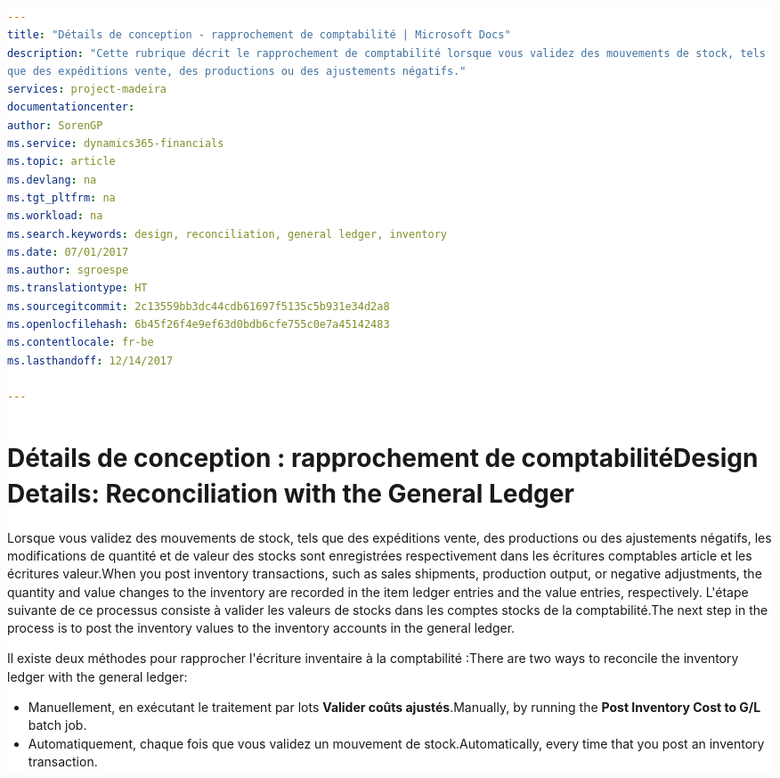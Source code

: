 ```yaml
---
title: "Détails de conception - rapprochement de comptabilité | Microsoft Docs"
description: "Cette rubrique décrit le rapprochement de comptabilité lorsque vous validez des mouvements de stock, tels que des expéditions vente, des productions ou des ajustements négatifs."
services: project-madeira
documentationcenter: 
author: SorenGP
ms.service: dynamics365-financials
ms.topic: article
ms.devlang: na
ms.tgt_pltfrm: na
ms.workload: na
ms.search.keywords: design, reconciliation, general ledger, inventory
ms.date: 07/01/2017
ms.author: sgroespe
ms.translationtype: HT
ms.sourcegitcommit: 2c13559bb3dc44cdb61697f5135c5b931e34d2a8
ms.openlocfilehash: 6b45f26f4e9ef63d0bdb6cfe755c0e7a45142483
ms.contentlocale: fr-be
ms.lasthandoff: 12/14/2017

---
```

# <a name="design-details-reconciliation-with-the-general-ledger"></a><span data-ttu-id="8a2ef-103">Détails de conception : rapprochement de comptabilité</span><span class="sxs-lookup"><span data-stu-id="8a2ef-103">Design Details: Reconciliation with the General Ledger</span></span>
<span data-ttu-id="8a2ef-104">Lorsque vous validez des mouvements de stock, tels que des expéditions vente, des productions ou des ajustements négatifs, les modifications de quantité et de valeur des stocks sont enregistrées respectivement dans les écritures comptables article et les écritures valeur.</span><span class="sxs-lookup"><span data-stu-id="8a2ef-104">When you post inventory transactions, such as sales shipments, production output, or negative adjustments, the quantity and value changes to the inventory are recorded in the item ledger entries and the value entries, respectively.</span></span> <span data-ttu-id="8a2ef-105">L'étape suivante de ce processus consiste à valider les valeurs de stocks dans les comptes stocks de la comptabilité.</span><span class="sxs-lookup"><span data-stu-id="8a2ef-105">The next step in the process is to post the inventory values to the inventory accounts in the general ledger.</span></span>  

<span data-ttu-id="8a2ef-106">Il existe deux méthodes pour rapprocher l'écriture inventaire à la comptabilité :</span><span class="sxs-lookup"><span data-stu-id="8a2ef-106">There are two ways to reconcile the inventory ledger with the general ledger:</span></span>  

* <span data-ttu-id="8a2ef-107">Manuellement, en exécutant le traitement par lots **Valider coûts ajustés**.</span><span class="sxs-lookup"><span data-stu-id="8a2ef-107">Manually, by running the **Post Inventory Cost to G/L** batch job.</span></span>  
* <span data-ttu-id="8a2ef-108">Automatiquement, chaque fois que vous validez un mouvement de stock.</span><span class="sxs-lookup"><span data-stu-id="8a2ef-108">Automatically, every time that you post an inventory transaction.</span></span>  
